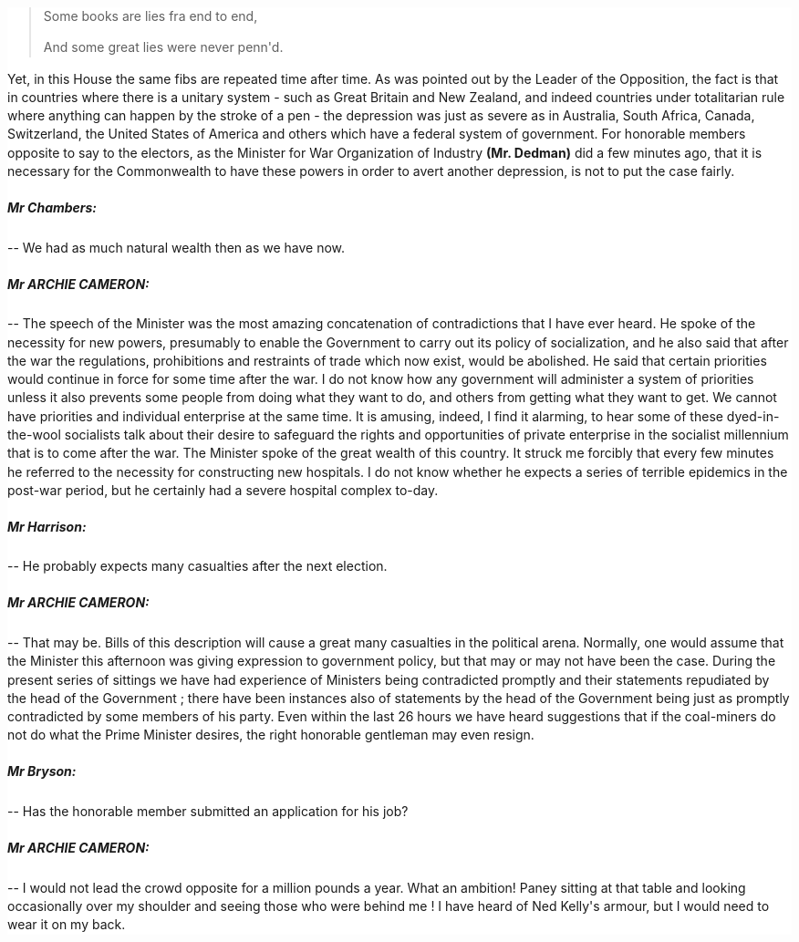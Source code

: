   >Some books are lies fra end to end, 
  >
  >And some great lies were never penn'd. 

Yet, in this House the same fibs are repeated time after time. As was pointed out by the Leader of the Opposition, the fact is that in countries where there is a unitary system - such as Great Britain and New Zealand, and indeed countries under totalitarian rule where anything can happen by the stroke of a pen - the depression was just as severe as in Australia, South Africa, Canada, Switzerland, the United States of America and others which have a federal system of government. For honorable members opposite to say to the electors, as the Minister for War Organization of Industry  **(Mr. Dedman)**  did a few minutes ago, that it is necessary for the Commonwealth to have these powers in order to avert another depression, is not to put the case fairly. 

##### Mr Chambers:

-- We had as much natural wealth then as we have now. 

##### Mr ARCHIE CAMERON:

-- The speech of the Minister was the most amazing concatenation of contradictions that I have ever heard. He spoke of the necessity for new powers, presumably to enable the Government to carry out its policy of socialization, and he also said that after the war the regulations, prohibitions and restraints of trade which now exist, would be abolished. He said that certain priorities would continue in force for some time after the war. I do not know how any government will administer a system of priorities unless it also prevents some people from doing what they want to do, and others from getting what they want to get. We cannot have priorities and individual enterprise at the same time. It is amusing, indeed, I find it alarming, to hear some of these dyed-in-the-wool socialists talk about their desire to safeguard the rights and opportunities of private enterprise in the socialist millennium that is to come after the war. The Minister spoke of the great wealth of this country. It struck me forcibly that every few minutes he referred to the necessity for constructing new hospitals. I do not know whether he expects a series of terrible epidemics in the post-war period, but he certainly had a severe hospital complex to-day. 

##### Mr Harrison:

-- He probably expects many casualties after the next election. 

##### Mr ARCHIE CAMERON:

-- That may be. Bills of this description will cause a great many casualties in the political arena. Normally, one would assume that the Minister this afternoon was giving expression to government policy, but that may or may not have been the case. During the present series of sittings we have had experience of Ministers being contradicted promptly and their statements repudiated by the head of the Government ; there have been instances also of statements by the head of the Government being just as promptly contradicted by some members of his party. Even within the last 26 hours we have heard suggestions that if the coal-miners do not do what the Prime Minister desires, the right honorable gentleman may even resign. 

##### Mr Bryson:

-- Has the honorable member submitted an application for his job? 

##### Mr ARCHIE CAMERON:

-- I would not lead the crowd opposite for a million pounds a year. What an ambition! Paney sitting at that table and looking occasionally over my shoulder and seeing those who were behind me ! I have heard of Ned Kelly's armour, but I would need to wear it on my back. 
